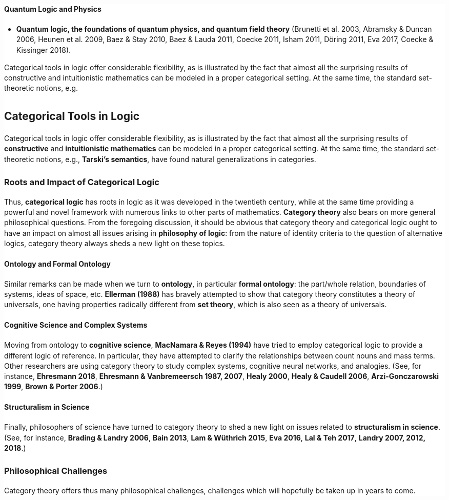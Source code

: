 #### Quantum Logic and Physics

- **Quantum logic, the foundations of quantum physics, and quantum field theory** (Brunetti et al. 2003, Abramsky & Duncan 2006, Heunen et al. 2009, Baez & Stay 2010, Baez & Lauda 2011, Coecke 2011, Isham 2011, Döring 2011, Eva 2017, Coecke & Kissinger 2018). 

Categorical tools in logic offer considerable flexibility, as is illustrated by the fact that almost all the surprising results of constructive and intuitionistic mathematics can be modeled in a proper categorical setting. At the same time, the standard set-theoretic notions, e.g.

## Categorical Tools in Logic

Categorical tools in logic offer considerable flexibility, as is illustrated by the fact that almost all the surprising results of **constructive** and **intuitionistic mathematics** can be modeled in a proper categorical setting. At the same time, the standard set-theoretic notions, e.g., **Tarski’s semantics**, have found natural generalizations in categories.

### Roots and Impact of Categorical Logic

Thus, **categorical logic** has roots in logic as it was developed in the twentieth century, while at the same time providing a powerful and novel framework with numerous links to other parts of mathematics. **Category theory** also bears on more general philosophical questions. From the foregoing discussion, it should be obvious that category theory and categorical logic ought to have an impact on almost all issues arising in **philosophy of logic**: from the nature of identity criteria to the question of alternative logics, category theory always sheds a new light on these topics.

#### Ontology and Formal Ontology

Similar remarks can be made when we turn to **ontology**, in particular **formal ontology**: the part/whole relation, boundaries of systems, ideas of space, etc. **Ellerman (1988)** has bravely attempted to show that category theory constitutes a theory of universals, one having properties radically different from **set theory**, which is also seen as a theory of universals.

#### Cognitive Science and Complex Systems

Moving from ontology to **cognitive science**, **MacNamara & Reyes (1994)** have tried to employ categorical logic to provide a different logic of reference. In particular, they have attempted to clarify the relationships between count nouns and mass terms. Other researchers are using category theory to study complex systems, cognitive neural networks, and analogies. (See, for instance, **Ehresmann 2018**, **Ehresmann & Vanbremeersch 1987, 2007**, **Healy 2000**, **Healy & Caudell 2006**, **Arzi-Gonczarowski 1999**, **Brown & Porter 2006**.)

#### Structuralism in Science

Finally, philosophers of science have turned to category theory to shed a new light on issues related to **structuralism in science**. (See, for instance, **Brading & Landry 2006**, **Bain 2013**, **Lam & Wüthrich 2015**, **Eva 2016**, **Lal & Teh 2017**, **Landry 2007, 2012, 2018**.)

### Philosophical Challenges

Category theory offers thus many philosophical challenges, challenges which will hopefully be taken up in years to come.